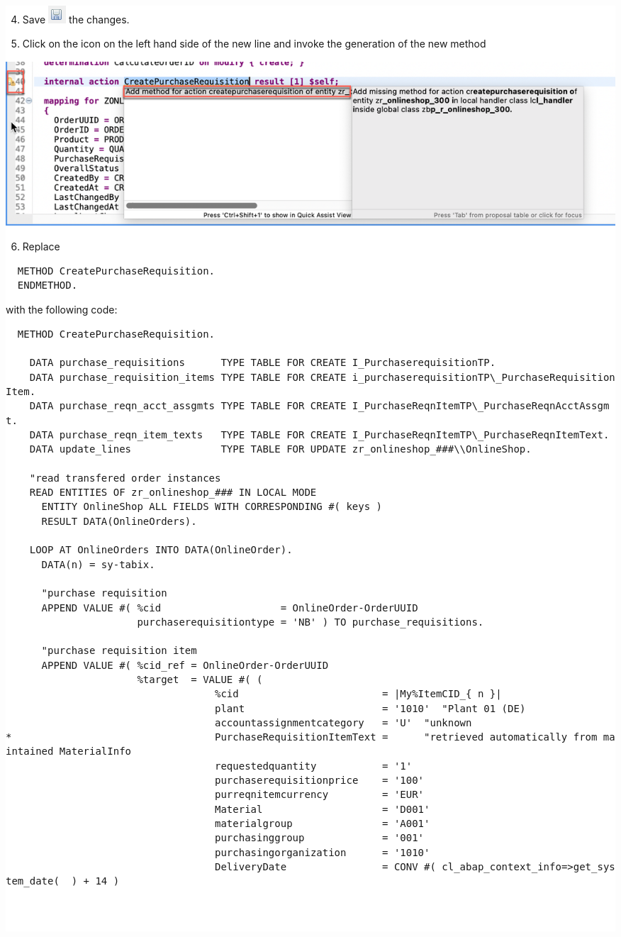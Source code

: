 4. Save ![save icon](../../images/adt_save.png) the changes.

5. Click on the icon on the left hand side of the new line and invoke the generation of the new method

  ![define_determinations](images/410_define_determinations.png) 

6. Replace 

<pre lang="ABAP">
  METHOD CreatePurchaseRequisition.
  ENDMETHOD.
</pre>

with the following code:

<pre lang="ABAP">
  METHOD CreatePurchaseRequisition.

    DATA purchase_requisitions      TYPE TABLE FOR CREATE I_PurchaserequisitionTP.
    DATA purchase_requisition_items TYPE TABLE FOR CREATE i_purchaserequisitionTP\_PurchaseRequisitionItem.
    DATA purchase_reqn_acct_assgmts TYPE TABLE FOR CREATE I_PurchaseReqnItemTP\_PurchaseReqnAcctAssgmt.
    DATA purchase_reqn_item_texts   TYPE TABLE FOR CREATE I_PurchaseReqnItemTP\_PurchaseReqnItemText.
    DATA update_lines               TYPE TABLE FOR UPDATE zr_onlineshop_###\\OnlineShop.

    "read transfered order instances
    READ ENTITIES OF zr_onlineshop_### IN LOCAL MODE
      ENTITY OnlineShop ALL FIELDS WITH CORRESPONDING #( keys )
      RESULT DATA(OnlineOrders).

    LOOP AT OnlineOrders INTO DATA(OnlineOrder).
      DATA(n) = sy-tabix.

      "purchase requisition
      APPEND VALUE #( %cid                    = OnlineOrder-OrderUUID
                      purchaserequisitiontype = 'NB' ) TO purchase_requisitions.

      "purchase requisition item
      APPEND VALUE #( %cid_ref = OnlineOrder-OrderUUID
                      %target  = VALUE #( (
                                   %cid                        = |My%ItemCID_{ n }|
                                   plant                       = '1010'  "Plant 01 (DE)
                                   accountassignmentcategory   = 'U'  "unknown
*                                  PurchaseRequisitionItemText =      "retrieved automatically from maintained MaterialInfo
                                   requestedquantity           = '1'
                                   purchaserequisitionprice    = '100'
                                   purreqnitemcurrency         = 'EUR'
                                   Material                    = 'D001'
                                   materialgroup               = 'A001'
                                   purchasinggroup             = '001'
                                   purchasingorganization      = '1010'
                                   DeliveryDate                = CONV #( cl_abap_context_info=>get_system_date(  ) + 14 )